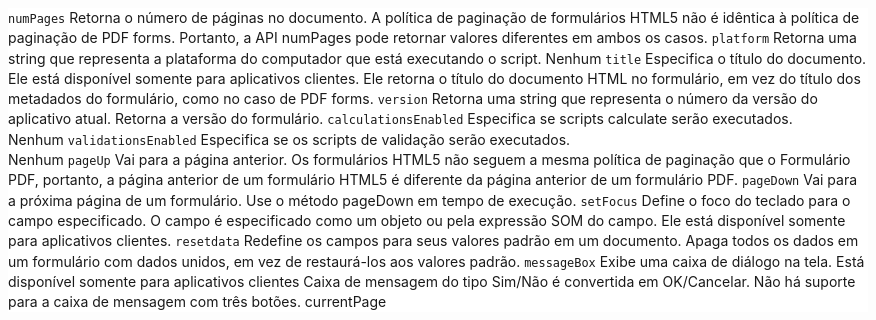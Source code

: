   <tr> 
   <td><code>numPages</code></td> 
   <td>Retorna o número de páginas no documento.</td> 
   <td>A política de paginação de formulários HTML5 não é idêntica à política de paginação de PDF forms. Portanto, a API numPages pode retornar valores diferentes em ambos os casos.</td> 
  </tr> 
  <tr> 
   <td><code>platform</code></td> 
   <td>Retorna uma string que representa a plataforma do computador que está executando o script.</td> 
   <td>Nenhum</td> 
  </tr> 
  <tr> 
   <td><code>title</code></td> 
   <td>Especifica o título do documento. Ele está disponível somente para aplicativos clientes.</td> 
   <td>Ele retorna o título do documento HTML no formulário, em vez do título dos metadados do formulário, como no caso de PDF forms.</td> 
  </tr> 
  <tr> 
   <td><code>version</code></td> 
   <td>Retorna uma string que representa o número da versão do aplicativo atual.</td> 
   <td>Retorna a versão do formulário.</td> 
  </tr> 
  <tr> 
   <td><code>calculationsEnabled</code></td> 
   <td>Especifica se scripts calculate serão executados.<br /> </td> 
   <td>Nenhum</td> 
  </tr> 
  <tr> 
   <td><code>validationsEnabled</code></td> 
   <td>Especifica se os scripts de validação serão executados.<br /> </td> 
   <td>Nenhum</td> 
  </tr> 
  <tr> 
   <td><code>pageUp</code></td> 
   <td>Vai para a página anterior.</td> 
   <td>Os formulários HTML5 não seguem a mesma política de paginação que o Formulário PDF, portanto, a página anterior de um formulário HTML5 é diferente da página anterior de um formulário PDF.</td> 
  </tr> 
  <tr> 
   <td><code>pageDown</code></td> 
   <td>Vai para a próxima página de um formulário. Use o método pageDown em tempo de execução.</td> 
   <td> </td> 
  </tr> 
  <tr> 
   <td><code>setFocus</code></td> 
   <td>Define o foco do teclado para o campo especificado. O campo é especificado como um objeto ou pela expressão SOM do campo. Ele está disponível somente para aplicativos clientes.</td> 
   <td> </td> 
  </tr> 
  <tr> 
   <td><code>resetdata</code></td> 
   <td>Redefine os campos para seus valores padrão em um documento.</td> 
   <td>Apaga todos os dados em um formulário com dados unidos, em vez de restaurá-los aos valores padrão.</td> 
  </tr> 
  <tr> 
   <td><code>messageBox</code></td> 
   <td>Exibe uma caixa de diálogo na tela. Está disponível somente para aplicativos clientes</td> 
   <td>Caixa de mensagem do tipo Sim/Não é convertida em OK/Cancelar. Não há suporte para a caixa de mensagem com três botões.</td> 
  </tr> 
  <tr> 
   <td>currentPage</td> 